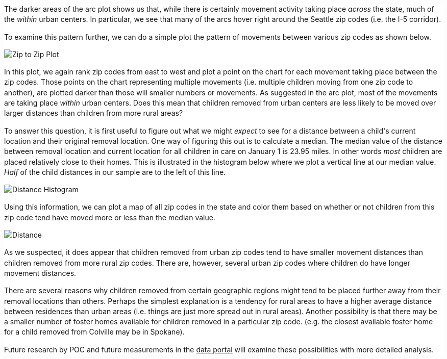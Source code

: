 The darker areas of the arc plot shows us that, while there is certainly movement activity taking place _across_ the state, much of the _within_ urban centers. In particular, we see that many of the arcs hover right around the Seattle zip codes (i.e. the I-5 corridor). 

To examine this pattern further, we can do a simple plot the pattern of movements between various zip codes as shown below. 



<img src="C:/Users/mienkoja/Dropbox/movement_blog/figure/zip_to_zip.png" alt="Zip to Zip Plot" width="600" height="480"/>

In this plot, we again rank zip codes from east to west and plot a point on the chart for each movement taking place between the zip codes. Those points on the chart representing multiple movements (i.e. multiple children moving from one zip code to another), are plotted darker than those will smaller numbers or movements.  As suggested in the arc plot, most of the movements are taking place _within_ urban centers. Does this mean that children removed from urban centers are less likely to be moved over larger distances than children from more rural areas?



To answer this question, it is first useful to figure out what we might _expect_ to see for a distance between a child's current location and their original removal location. One way of figuring this out is to calculate a median. The median value of the distance between removal location and current location for all children in care on January 1 is 23.95 miles. In other words _most_ children are placed relatively close to their homes. This is illustrated in the histogram below where we plot a vertical line at our median value. _Half_ of the child distances in our sample are to the left of this line. 



<img src="C:/Users/mienkoja/Dropbox/movement_blog/figure/hist.png" alt="Distance Histogram" width="600" height="480"/>

Using this information, we can plot a map of all zip codes in the state and color them based on whether or not children from this zip code tend have moved more or less than the median value.



<img src="C:/Users/mienkoja/Dropbox/movement_blog/figure/map2.png" alt="Distance" width="600" height="480"/>


As we suspected, it does appear that children removed from urban zip codes tend to have smaller movement distances than children removed from more rural zip codes. There are, however, several urban zip codes where children do have longer movement distances. 


There are several reasons why children removed from certain geographic regions might tend to be placed further away from their removal locations than others. Perhaps the simplest explanation is a tendency for rural areas to have a higher average distance between residences than urban areas (i.e. things are just more spread out in rural areas). Another possibility is that there may be a smaller number of foster homes available for children removed in a particular zip code. (e.g. the closest available foster home for a child removed from Colville may be in Spokane). 

Future research by POC and future measurements in the [data portal](partnersforourchildren.org/data-portal) will examine these possibilities with more detailed analysis. 



